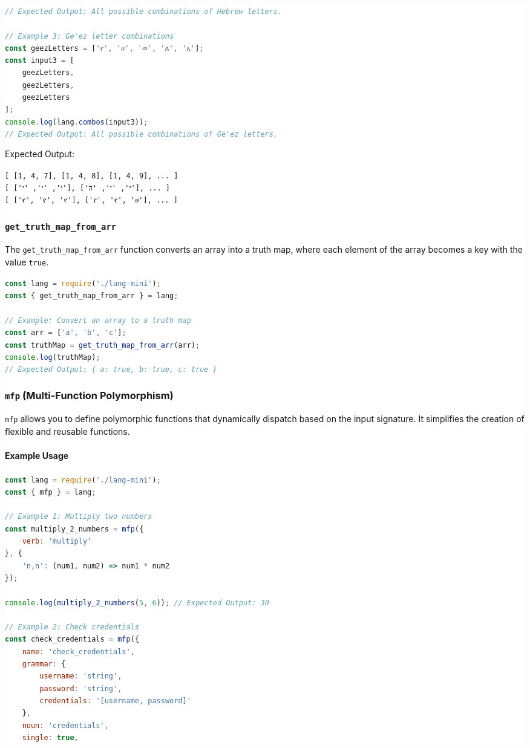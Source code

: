 ```javascript
// Expected Output: All possible combinations of Hebrew letters.

// Example 3: Ge'ez letter combinations
const geezLetters = ['የ', 'ሀ', 'ወ', 'ለ', 'አ'];
const input3 = [
    geezLetters,
    geezLetters,
    geezLetters
];
console.log(lang.combos(input3));
// Expected Output: All possible combinations of Ge'ez letters.
```

Expected Output:
```
[ [1, 4, 7], [1, 4, 8], [1, 4, 9], ... ]
[ ['י', 'י', 'י'], ['י', 'י', 'ה'], ... ]
[ ['የ', 'የ', 'የ'], ['የ', 'የ', 'ሀ'], ... ]
```

### `get_truth_map_from_arr`

The `get_truth_map_from_arr` function converts an array into a truth map, where each element of the array becomes a key with the value `true`.

```javascript
const lang = require('./lang-mini');
const { get_truth_map_from_arr } = lang;

// Example: Convert an array to a truth map
const arr = ['a', 'b', 'c'];
const truthMap = get_truth_map_from_arr(arr);
console.log(truthMap);
// Expected Output: { a: true, b: true, c: true }
```

### `mfp` (Multi-Function Polymorphism)

`mfp` allows you to define polymorphic functions that dynamically dispatch based on the input signature. It simplifies the creation of flexible and reusable functions.

#### Example Usage

```javascript
const lang = require('./lang-mini');
const { mfp } = lang;

// Example 1: Multiply two numbers
const multiply_2_numbers = mfp({
    verb: 'multiply'
}, {
    'n,n': (num1, num2) => num1 * num2
});

console.log(multiply_2_numbers(5, 6)); // Expected Output: 30

// Example 2: Check credentials
const check_credentials = mfp({
    name: 'check_credentials',
    grammar: {
        username: 'string',
        password: 'string',
        credentials: '[username, password]'
    },
    noun: 'credentials',
    single: true,
```
